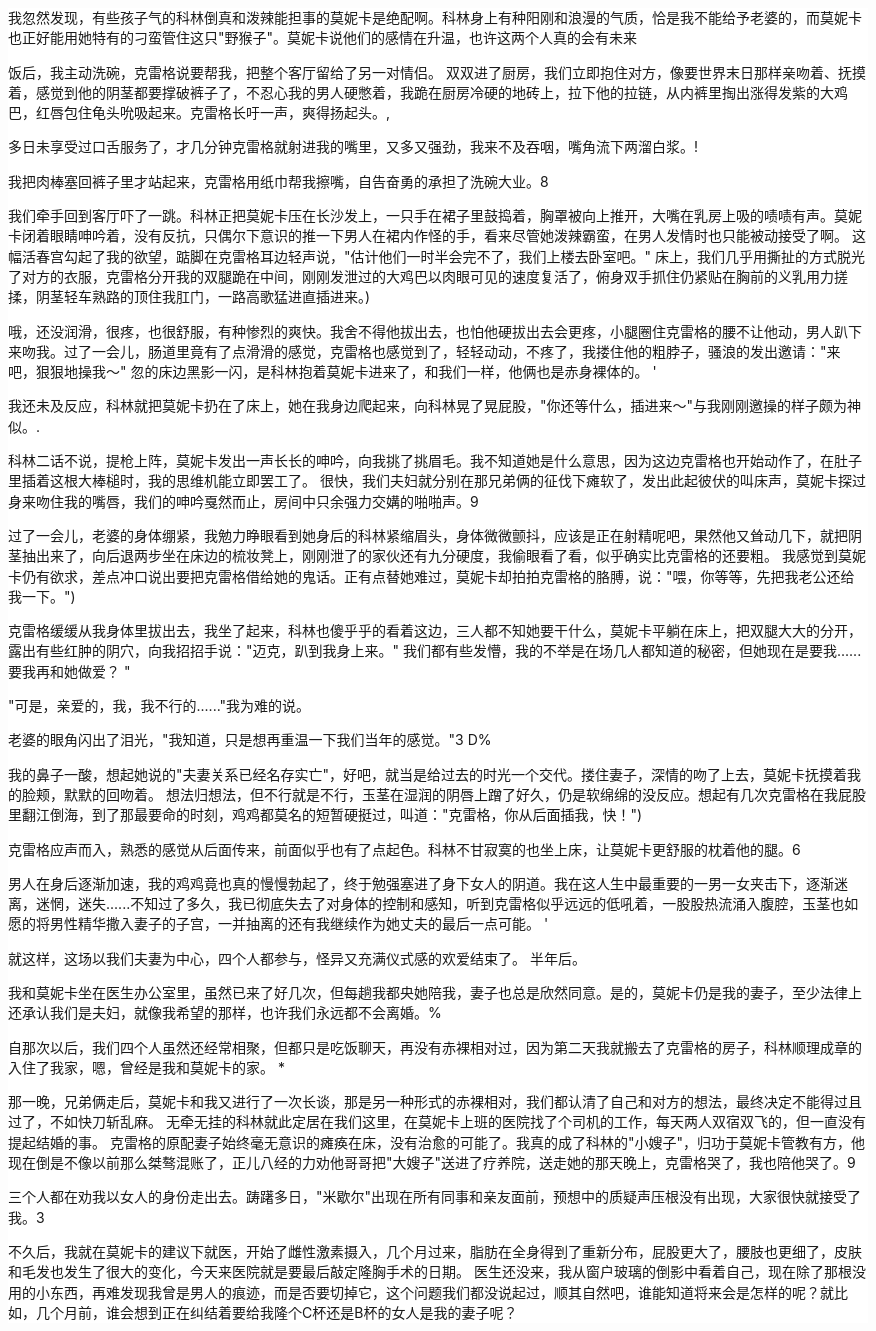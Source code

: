 我忽然发现，有些孩子气的科林倒真和泼辣能担事的莫妮卡是绝配啊。科林身上有种阳刚和浪漫的气质，恰是我不能给予老婆的，而莫妮卡也正好能用她特有的刁蛮管住这只"野猴子"。莫妮卡说他们的感情在升温，也许这两个人真的会有未来

饭后，我主动洗碗，克雷格说要帮我，把整个客厅留给了另一对情侣。 双双进了厨房，我们立即抱住对方，像要世界末日那样亲吻着、抚摸着，感觉到他的阴茎都要撑破裤子了，不忍心我的男人硬憋着，我跪在厨房冷硬的地砖上，拉下他的拉链，从内裤里掏出涨得发紫的大鸡巴，红唇包住龟头吮吸起来。克雷格长吁一声，爽得扬起头。,

多日未享受过口舌服务了，才几分钟克雷格就射进我的嘴里，又多又强劲，我来不及吞咽，嘴角流下两溜白浆。!

我把肉棒塞回裤子里才站起来，克雷格用纸巾帮我擦嘴，自告奋勇的承担了洗碗大业。8

我们牵手回到客厅吓了一跳。科林正把莫妮卡压在长沙发上，一只手在裙子里鼓捣着，胸罩被向上推开，大嘴在乳房上吸的啧啧有声。莫妮卡闭着眼睛呻吟着，没有反抗，只偶尔下意识的推一下男人在裙内作怪的手，看来尽管她泼辣霸蛮，在男人发情时也只能被动接受了啊。 这幅活春宫勾起了我的欲望，踮脚在克雷格耳边轻声说，"估计他们一时半会完不了，我们上楼去卧室吧。" 床上，我们几乎用撕扯的方式脱光了对方的衣服，克雷格分开我的双腿跪在中间，刚刚发泄过的大鸡巴以肉眼可见的速度复活了，俯身双手抓住仍紧贴在胸前的义乳用力搓揉，阴茎轻车熟路的顶住我肛门，一路高歌猛进直插进来。)

哦，还没润滑，很疼，也很舒服，有种惨烈的爽快。我舍不得他拔出去，也怕他硬拔出去会更疼，小腿圈住克雷格的腰不让他动，男人趴下来吻我。过了一会儿，肠道里竟有了点滑滑的感觉，克雷格也感觉到了，轻轻动动，不疼了，我搂住他的粗脖子，骚浪的发出邀请："来吧，狠狠地操我～" 忽的床边黑影一闪，是科林抱着莫妮卡进来了，和我们一样，他俩也是赤身裸体的。 '

我还未及反应，科林就把莫妮卡扔在了床上，她在我身边爬起来，向科林晃了晃屁股，"你还等什么，插进来～"与我刚刚邀操的样子颇为神似。.

科林二话不说，提枪上阵，莫妮卡发出一声长长的呻吟，向我挑了挑眉毛。我不知道她是什么意思，因为这边克雷格也开始动作了，在肚子里插着这根大棒槌时，我的思维机能立即罢工了。 很快，我们夫妇就分别在那兄弟俩的征伐下瘫软了，发出此起彼伏的叫床声，莫妮卡探过身来吻住我的嘴唇，我们的呻吟戛然而止，房间中只余强力交媾的啪啪声。9

过了一会儿，老婆的身体绷紧，我勉力睁眼看到她身后的科林紧缩眉头，身体微微颤抖，应该是正在射精呢吧，果然他又耸动几下，就把阴茎抽出来了，向后退两步坐在床边的梳妆凳上，刚刚泄了的家伙还有九分硬度，我偷眼看了看，似乎确实比克雷格的还要粗。 我感觉到莫妮卡仍有欲求，差点冲口说出要把克雷格借给她的鬼话。正有点替她难过，莫妮卡却拍拍克雷格的胳膊，说："喂，你等等，先把我老公还给我一下。")

克雷格缓缓从我身体里拔出去，我坐了起来，科林也傻乎乎的看着这边，三人都不知她要干什么，莫妮卡平躺在床上，把双腿大大的分开，露出有些红肿的阴穴，向我招招手说："迈克，趴到我身上来。" 我们都有些发懵，我的不举是在场几人都知道的秘密，但她现在是要我......要我再和她做爱？ "

"可是，亲爱的，我，我不行的......"我为难的说。

老婆的眼角闪出了泪光，"我知道，只是想再重温一下我们当年的感觉。"3 D%

我的鼻子一酸，想起她说的"夫妻关系已经名存实亡"，好吧，就当是给过去的时光一个交代。搂住妻子，深情的吻了上去，莫妮卡抚摸着我的脸颊，默默的回吻着。 想法归想法，但不行就是不行，玉茎在湿润的阴唇上蹭了好久，仍是软绵绵的没反应。想起有几次克雷格在我屁股里翻江倒海，到了那最要命的时刻，鸡鸡都莫名的短暂硬挺过，叫道："克雷格，你从后面插我，快！")

克雷格应声而入，熟悉的感觉从后面传来，前面似乎也有了点起色。科林不甘寂寞的也坐上床，让莫妮卡更舒服的枕着他的腿。6

男人在身后逐渐加速，我的鸡鸡竟也真的慢慢勃起了，终于勉强塞进了身下女人的阴道。我在这人生中最重要的一男一女夹击下，逐渐迷离，迷惘，迷失......不知过了多久，我已彻底失去了对身体的控制和感知，听到克雷格似乎远远的低吼着，一股股热流涌入腹腔，玉茎也如愿的将男性精华撒入妻子的子宫，一并抽离的还有我继续作为她丈夫的最后一点可能。 '

就这样，这场以我们夫妻为中心，四个人都参与，怪异又充满仪式感的欢爱结束了。 半年后。

我和莫妮卡坐在医生办公室里，虽然已来了好几次，但每趟我都央她陪我，妻子也总是欣然同意。是的，莫妮卡仍是我的妻子，至少法律上还承认我们是夫妇，就像我希望的那样，也许我们永远都不会离婚。%

自那次以后，我们四个人虽然还经常相聚，但都只是吃饭聊天，再没有赤裸相对过，因为第二天我就搬去了克雷格的房子，科林顺理成章的入住了我家，嗯，曾经是我和莫妮卡的家。 *

那一晚，兄弟俩走后，莫妮卡和我又进行了一次长谈，那是另一种形式的赤裸相对，我们都认清了自己和对方的想法，最终决定不能得过且过了，不如快刀斩乱麻。 无牵无挂的科林就此定居在我们这里，在莫妮卡上班的医院找了个司机的工作，每天两人双宿双飞的，但一直没有提起结婚的事。 克雷格的原配妻子始终毫无意识的瘫痪在床，没有治愈的可能了。我真的成了科林的"小嫂子"，归功于莫妮卡管教有方，他现在倒是不像以前那么桀骜混账了，正儿八经的力劝他哥哥把"大嫂子"送进了疗养院，送走她的那天晚上，克雷格哭了，我也陪他哭了。9

三个人都在劝我以女人的身份走出去。踌躇多日，"米歇尔"出现在所有同事和亲友面前，预想中的质疑声压根没有出现，大家很快就接受了我。3

不久后，我就在莫妮卡的建议下就医，开始了雌性激素摄入，几个月过来，脂肪在全身得到了重新分布，屁股更大了，腰肢也更细了，皮肤和毛发也发生了很大的变化，今天来医院就是要最后敲定隆胸手术的日期。 医生还没来，我从窗户玻璃的倒影中看着自己，现在除了那根没用的小东西，再难发现我曾是男人的痕迹，而是否要切掉它，这个问题我们都没说起过，顺其自然吧，谁能知道将来会是怎样的呢？就比如，几个月前，谁会想到正在纠结着要给我隆个C杯还是B杯的女人是我的妻子呢？


